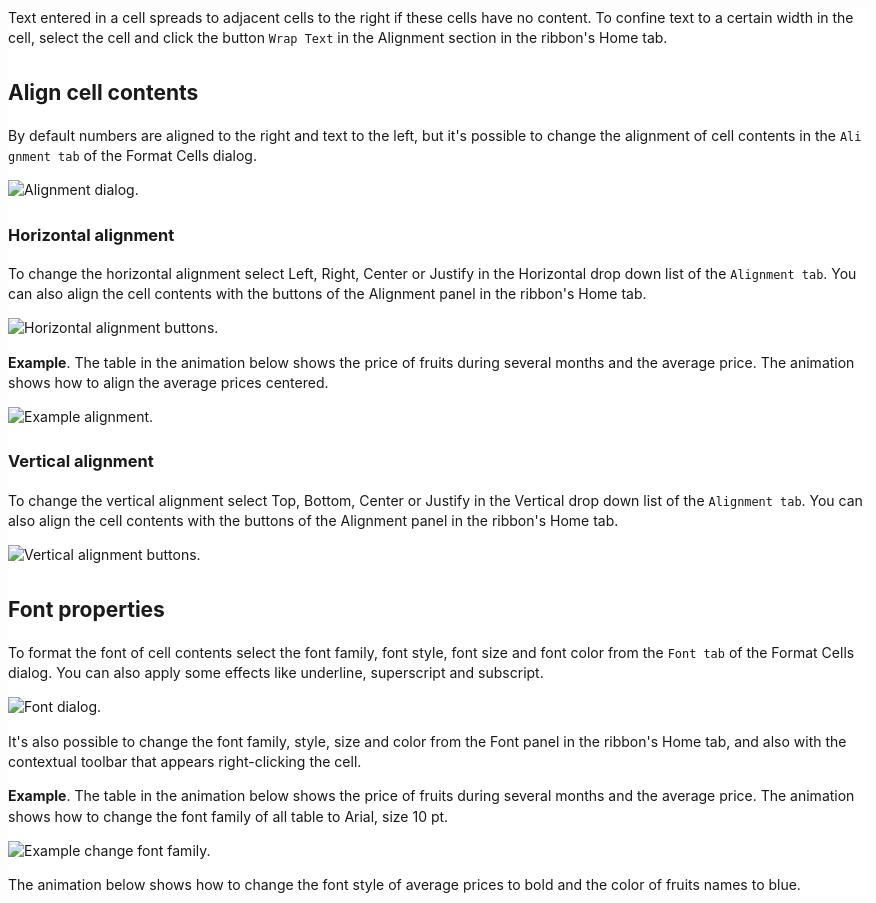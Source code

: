 Text entered in a cell spreads to adjacent cells to the right if these cells have no content. To confine text to a certain width in the cell, select the cell and click the button `Wrap Text` in the Alignment section in the ribbon's Home tab. 


## Align cell contents
By default numbers are aligned to the right and text to the left, but it's possible to change the alignment of cell contents in the `Alignment tab` of the Format Cells dialog.  

![Alignment dialog.](../img/alignment_dialog.png "alignment dialog")


### Horizontal alignment
To change the horizontal alignment select Left, Right, Center or Justify in the Horizontal drop down list of the `Alignment tab`. You can also align the cell contents with the buttons of the Alignment panel in the ribbon's Home tab. 

![Horizontal alignment buttons.](../img/button_horizontal_alignment.png "horizontal alignment buttons")


**Example**. The table in the animation below shows the price of fruits during several months and the average price. The animation shows how to align the average prices centered. 

![Example alignment.](../img/example_alignment.gif "Example alignment")


### Vertical alignment
To change the vertical alignment select Top, Bottom, Center or Justify in the Vertical drop down list of the `Alignment tab`. You can also align the cell contents with the buttons of the Alignment panel in the ribbon's Home tab. 

![Vertical alignment buttons.](../img/button_vertical_alignment.png "vertical alignment buttons")



## Font properties
To format the font of cell contents select the font family, font style, font size and font color from the `Font tab` of the Format Cells dialog. You can also apply some effects like underline, superscript and subscript. 

![Font dialog.](../img/font_dialog.png "font dialog")

It's also possible to change the font family, style, size and color from the Font panel in the ribbon's Home tab, and also with the contextual toolbar that appears right-clicking the cell. 

**Example**. The table in the animation below shows the price of fruits during several months and the average price. The animation shows how to change the font family of all table to Arial, size 10 pt.

![Example change font family.](../img/example_font_family.gif "Example change font family")

The animation below shows how to change the font style of average prices to bold and the color of fruits names to blue.
